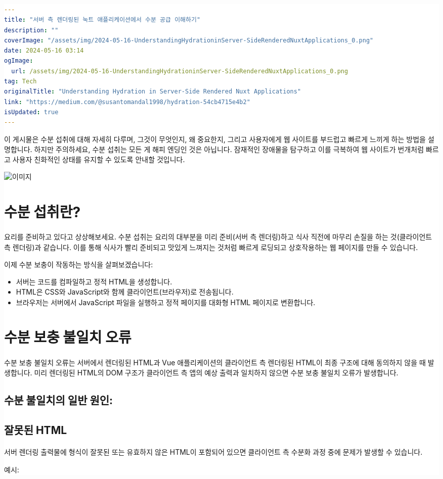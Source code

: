 ```yaml
---
title: "서버 측 렌더링된 눅트 애플리케이션에서 수분 공급 이해하기"
description: ""
coverImage: "/assets/img/2024-05-16-UnderstandingHydrationinServer-SideRenderedNuxtApplications_0.png"
date: 2024-05-16 03:14
ogImage: 
  url: /assets/img/2024-05-16-UnderstandingHydrationinServer-SideRenderedNuxtApplications_0.png
tag: Tech
originalTitle: "Understanding Hydration in Server-Side Rendered Nuxt Applications"
link: "https://medium.com/@susantomandal1998/hydration-54cb4715e4b2"
isUpdated: true
---
```





이 게시물은 수분 섭취에 대해 자세히 다루며, 그것이 무엇인지, 왜 중요한지, 그리고 사용자에게 웹 사이트를 부드럽고 빠르게 느끼게 하는 방법을 설명합니다. 하지만 주의하세요, 수분 섭취는 모든 게 해피 엔딩인 것은 아닙니다. 잠재적인 장애물을 탐구하고 이를 극복하여 웹 사이트가 번개처럼 빠르고 사용자 친화적인 상태를 유지할 수 있도록 안내할 것입니다.

![이미지](/assets/img/2024-05-16-UnderstandingHydrationinServer-SideRenderedNuxtApplications_0.png)

# 수분 섭취란?

요리를 준비하고 있다고 상상해보세요. 수분 섭취는 요리의 대부분을 미리 준비(서버 측 렌더링)하고 식사 직전에 마무리 손질을 하는 것(클라이언트 측 렌더링)과 같습니다. 이를 통해 식사가 빨리 준비되고 맛있게 느껴지는 것처럼 빠르게 로딩되고 상호작용하는 웹 페이지를 만들 수 있습니다.



이제 수분 보충이 작동하는 방식을 살펴보겠습니다:

- 서버는 코드를 컴파일하고 정적 HTML을 생성합니다.
- HTML은 CSS와 JavaScript와 함께 클라이언트(브라우저)로 전송됩니다.
- 브라우저는 서버에서 JavaScript 파일을 실행하고 정적 페이지를 대화형 HTML 페이지로 변환합니다.

# 수분 보충 불일치 오류

수분 보충 불일치 오류는 서버에서 렌더링된 HTML과 Vue 애플리케이션의 클라이언트 측 렌더링된 HTML이 최종 구조에 대해 동의하지 않을 때 발생합니다. 미리 렌더링된 HTML의 DOM 구조가 클라이언트 측 앱의 예상 출력과 일치하지 않으면 수분 보충 불일치 오류가 발생합니다.



## 수분 불일치의 일반 원인:

## 잘못된 HTML

서버 렌더링 출력물에 형식이 잘못된 또는 유효하지 않은 HTML이 포함되어 있으면 클라이언트 측 수분화 과정 중에 문제가 발생할 수 있습니다.

예시:



